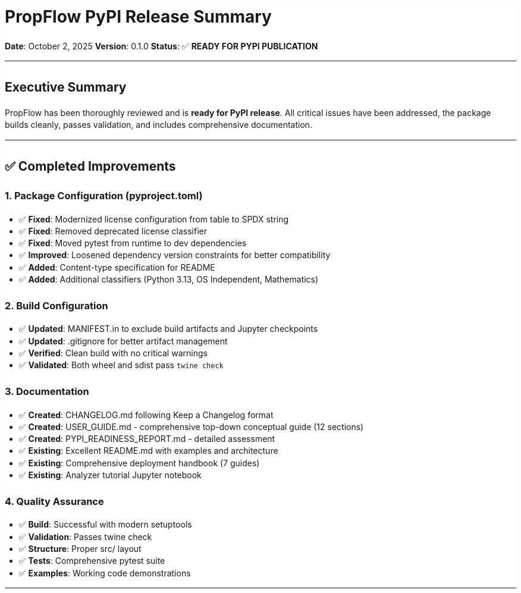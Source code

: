 # PropFlow PyPI Release Summary

**Date**: October 2, 2025
**Version**: 0.1.0
**Status**: ✅ **READY FOR PYPI PUBLICATION**

---

## Executive Summary

PropFlow has been thoroughly reviewed and is **ready for PyPI release**. All critical issues have been addressed, the package builds cleanly, passes validation, and includes comprehensive documentation.

---

## ✅ Completed Improvements

### 1. Package Configuration (pyproject.toml)
- ✅ **Fixed**: Modernized license configuration from table to SPDX string
- ✅ **Fixed**: Removed deprecated license classifier
- ✅ **Fixed**: Moved pytest from runtime to dev dependencies
- ✅ **Improved**: Loosened dependency version constraints for better compatibility
- ✅ **Added**: Content-type specification for README
- ✅ **Added**: Additional classifiers (Python 3.13, OS Independent, Mathematics)

### 2. Build Configuration
- ✅ **Updated**: MANIFEST.in to exclude build artifacts and Jupyter checkpoints
- ✅ **Updated**: .gitignore for better artifact management
- ✅ **Verified**: Clean build with no critical warnings
- ✅ **Validated**: Both wheel and sdist pass `twine check`

### 3. Documentation
- ✅ **Created**: CHANGELOG.md following Keep a Changelog format
- ✅ **Created**: USER_GUIDE.md - comprehensive top-down conceptual guide (12 sections)
- ✅ **Created**: PYPI_READINESS_REPORT.md - detailed assessment
- ✅ **Existing**: Excellent README.md with examples and architecture
- ✅ **Existing**: Comprehensive deployment handbook (7 guides)
- ✅ **Existing**: Analyzer tutorial Jupyter notebook

### 4. Quality Assurance
- ✅ **Build**: Successful with modern setuptools
- ✅ **Validation**: Passes twine check
- ✅ **Structure**: Proper src/ layout
- ✅ **Tests**: Comprehensive pytest suite
- ✅ **Examples**: Working code demonstrations

---

